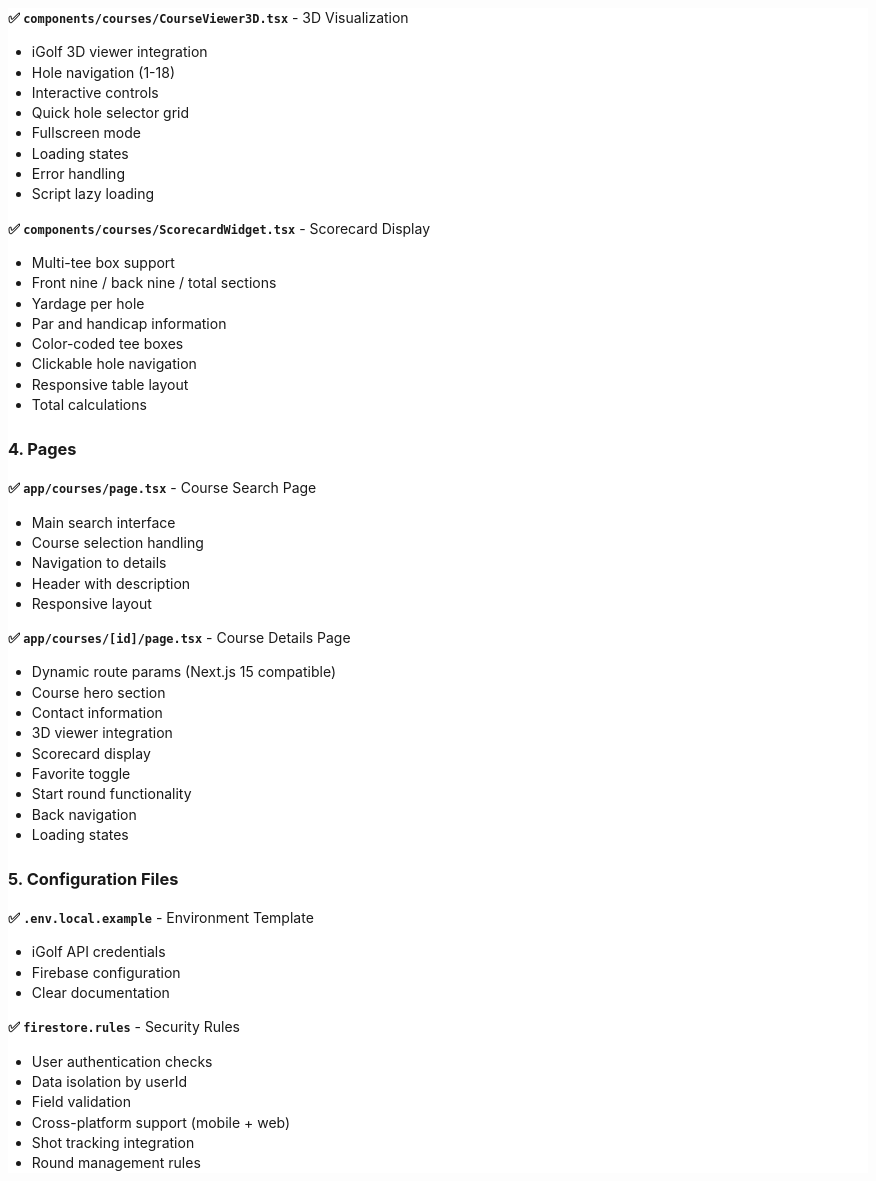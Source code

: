 **✅ `components/courses/CourseViewer3D.tsx`** - 3D Visualization
- iGolf 3D viewer integration
- Hole navigation (1-18)
- Interactive controls
- Quick hole selector grid
- Fullscreen mode
- Loading states
- Error handling
- Script lazy loading

**✅ `components/courses/ScorecardWidget.tsx`** - Scorecard Display
- Multi-tee box support
- Front nine / back nine / total sections
- Yardage per hole
- Par and handicap information
- Color-coded tee boxes
- Clickable hole navigation
- Responsive table layout
- Total calculations

### 4. Pages

**✅ `app/courses/page.tsx`** - Course Search Page
- Main search interface
- Course selection handling
- Navigation to details
- Header with description
- Responsive layout

**✅ `app/courses/[id]/page.tsx`** - Course Details Page
- Dynamic route params (Next.js 15 compatible)
- Course hero section
- Contact information
- 3D viewer integration
- Scorecard display
- Favorite toggle
- Start round functionality
- Back navigation
- Loading states

### 5. Configuration Files

**✅ `.env.local.example`** - Environment Template
- iGolf API credentials
- Firebase configuration
- Clear documentation

**✅ `firestore.rules`** - Security Rules
- User authentication checks
- Data isolation by userId
- Field validation
- Cross-platform support (mobile + web)
- Shot tracking integration
- Round management rules
